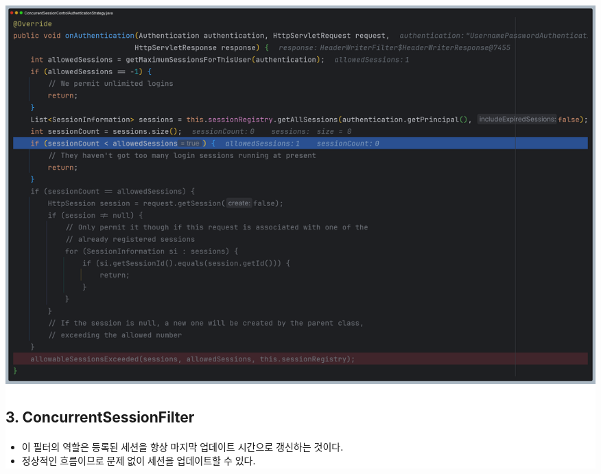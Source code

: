 ![img_11.png](image_1/img_11.png)

## 3. ConcurrentSessionFilter

- 이 필터의 역할은 등록된 세션을 항상 마지막 업데이트 시간으로 갱신하는 것이다.
- 정상적인 흐름이므로 문제 없이 세션을 업데이트할 수 있다.
